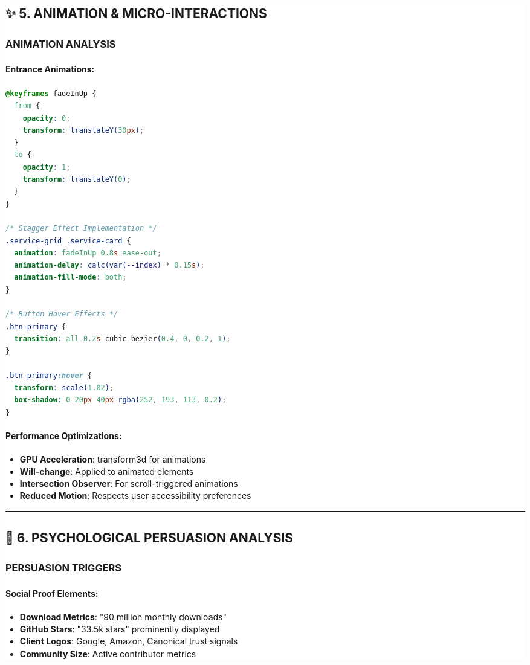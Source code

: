 
## ✨ 5. ANIMATION & MICRO-INTERACTIONS

### **ANIMATION ANALYSIS**

#### Entrance Animations:
```css
@keyframes fadeInUp {
  from {
    opacity: 0;
    transform: translateY(30px);
  }
  to {
    opacity: 1;
    transform: translateY(0);
  }
}

/* Stagger Effect Implementation */
.service-grid .service-card {
  animation: fadeInUp 0.8s ease-out;
  animation-delay: calc(var(--index) * 0.15s);
  animation-fill-mode: both;
}

/* Button Hover Effects */
.btn-primary {
  transition: all 0.2s cubic-bezier(0.4, 0, 0.2, 1);
}

.btn-primary:hover {
  transform: scale(1.02);
  box-shadow: 0 20px 40px rgba(252, 193, 113, 0.2);
}
```

#### Performance Optimizations:
- **GPU Acceleration**: transform3d for animations
- **Will-change**: Applied to animated elements
- **Intersection Observer**: For scroll-triggered animations
- **Reduced Motion**: Respects user accessibility preferences

---

## 🧠 6. PSYCHOLOGICAL PERSUASION ANALYSIS

### **PERSUASION TRIGGERS**

#### Social Proof Elements:
- **Download Metrics**: "90 million monthly downloads"
- **GitHub Stars**: "33.5k stars" prominently displayed
- **Client Logos**: Google, Amazon, Canonical trust signals
- **Community Size**: Active contributor metrics
